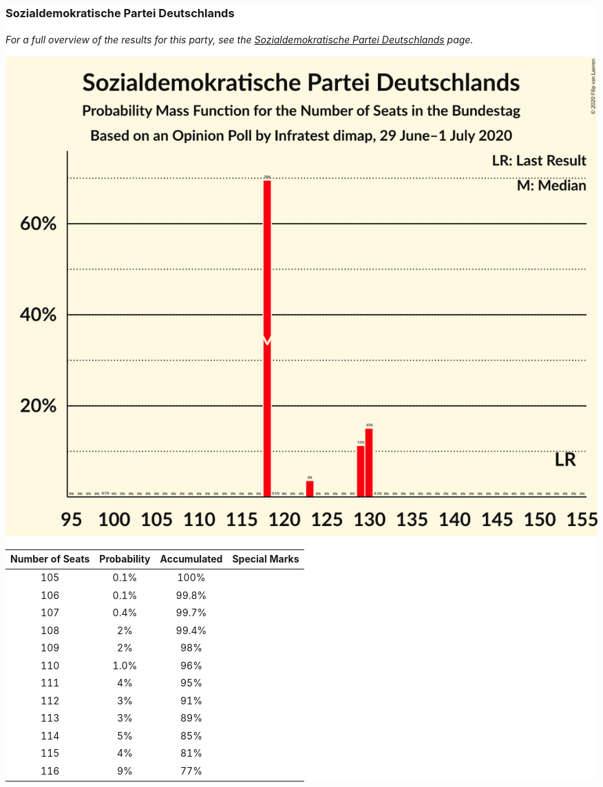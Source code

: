 ### Sozialdemokratische Partei Deutschlands

*For a full overview of the results for this party, see the [Sozialdemokratische Partei Deutschlands](party-sozialdemokratischeparteideutschlands.html) page.*

![Graph with seats probability mass function not yet produced](2020-07-01-Infratestdimap-seats-pmf-sozialdemokratischeparteideutschlands.png "Seats Probability Mass Function")

| Number of Seats | Probability | Accumulated | Special Marks |
|:---------------:|:-----------:|:-----------:|:-------------:|
| 105 | 0.1% | 100% |  |
| 106 | 0.1% | 99.8% |  |
| 107 | 0.4% | 99.7% |  |
| 108 | 2% | 99.4% |  |
| 109 | 2% | 98% |  |
| 110 | 1.0% | 96% |  |
| 111 | 4% | 95% |  |
| 112 | 3% | 91% |  |
| 113 | 3% | 89% |  |
| 114 | 5% | 85% |  |
| 115 | 4% | 81% |  |
| 116 | 9% | 77% |  |